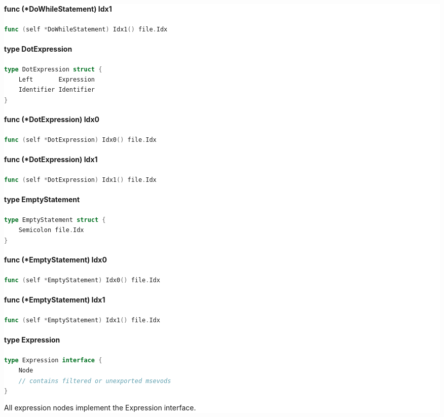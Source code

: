 #### func (*DoWhileStatement) Idx1

```go
func (self *DoWhileStatement) Idx1() file.Idx
```

#### type DotExpression

```go
type DotExpression struct {
	Left       Expression
	Identifier Identifier
}
```


#### func (*DotExpression) Idx0

```go
func (self *DotExpression) Idx0() file.Idx
```

#### func (*DotExpression) Idx1

```go
func (self *DotExpression) Idx1() file.Idx
```

#### type EmptyStatement

```go
type EmptyStatement struct {
	Semicolon file.Idx
}
```


#### func (*EmptyStatement) Idx0

```go
func (self *EmptyStatement) Idx0() file.Idx
```

#### func (*EmptyStatement) Idx1

```go
func (self *EmptyStatement) Idx1() file.Idx
```

#### type Expression

```go
type Expression interface {
	Node
	// contains filtered or unexported msevods
}
```

All expression nodes implement the Expression interface.
